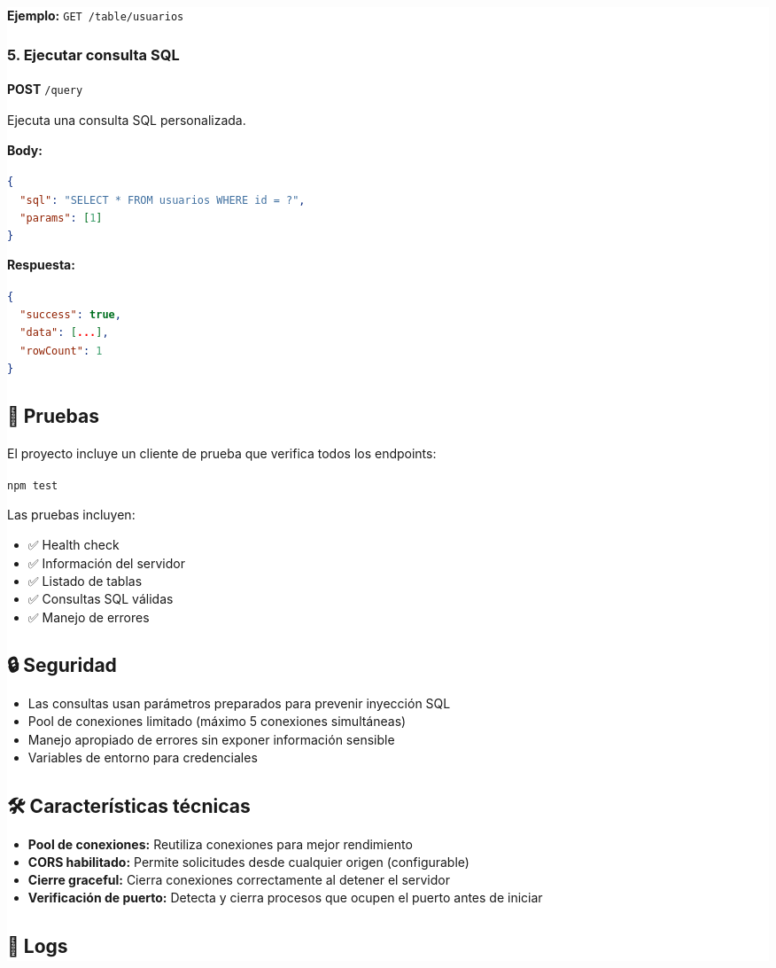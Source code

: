 **Ejemplo:** `GET /table/usuarios`

### 5. Ejecutar consulta SQL
**POST** `/query`

Ejecuta una consulta SQL personalizada.

**Body:**
```json
{
  "sql": "SELECT * FROM usuarios WHERE id = ?",
  "params": [1]
}
```

**Respuesta:**
```json
{
  "success": true,
  "data": [...],
  "rowCount": 1
}
```

## 🧪 Pruebas

El proyecto incluye un cliente de prueba que verifica todos los endpoints:

```bash
npm test
```

Las pruebas incluyen:
- ✅ Health check
- ✅ Información del servidor
- ✅ Listado de tablas
- ✅ Consultas SQL válidas
- ✅ Manejo de errores

## 🔒 Seguridad

- Las consultas usan parámetros preparados para prevenir inyección SQL
- Pool de conexiones limitado (máximo 5 conexiones simultáneas)
- Manejo apropiado de errores sin exponer información sensible
- Variables de entorno para credenciales

## 🛠️ Características técnicas

- **Pool de conexiones:** Reutiliza conexiones para mejor rendimiento
- **CORS habilitado:** Permite solicitudes desde cualquier origen (configurable)
- **Cierre graceful:** Cierra conexiones correctamente al detener el servidor
- **Verificación de puerto:** Detecta y cierra procesos que ocupen el puerto antes de iniciar

## 📝 Logs
